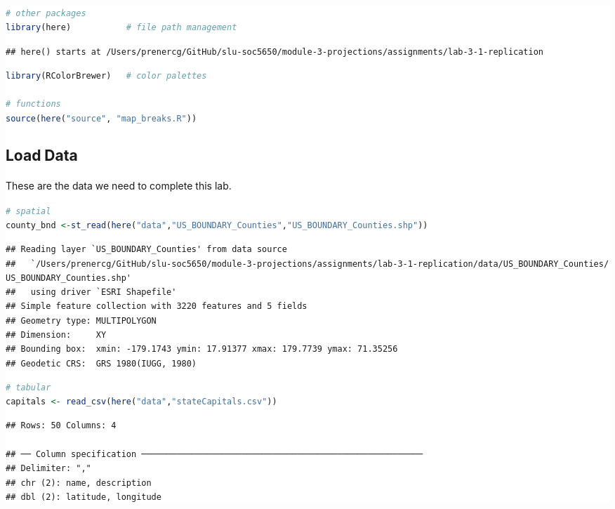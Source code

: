 ``` r
# other packages
library(here)           # file path management
```

    ## here() starts at /Users/prenercg/GitHub/slu-soc5650/module-3-projections/assignments/lab-3-1-replication

``` r
library(RColorBrewer)   # color palettes

# functions
source(here("source", "map_breaks.R"))
```

## Load Data

These are the data we need to complete this lab.

``` r
# spatial 
county_bnd <-st_read(here("data","US_BOUNDARY_Counties","US_BOUNDARY_Counties.shp"))
```

    ## Reading layer `US_BOUNDARY_Counties' from data source 
    ##   `/Users/prenercg/GitHub/slu-soc5650/module-3-projections/assignments/lab-3-1-replication/data/US_BOUNDARY_Counties/US_BOUNDARY_Counties.shp' 
    ##   using driver `ESRI Shapefile'
    ## Simple feature collection with 3220 features and 5 fields
    ## Geometry type: MULTIPOLYGON
    ## Dimension:     XY
    ## Bounding box:  xmin: -179.1743 ymin: 17.91377 xmax: 179.7739 ymax: 71.35256
    ## Geodetic CRS:  GRS 1980(IUGG, 1980)

``` r
# tabular
capitals <- read_csv(here("data","stateCapitals.csv"))
```

    ## Rows: 50 Columns: 4

    ## ── Column specification ────────────────────────────────────────────────────────
    ## Delimiter: ","
    ## chr (2): name, description
    ## dbl (2): latitude, longitude
